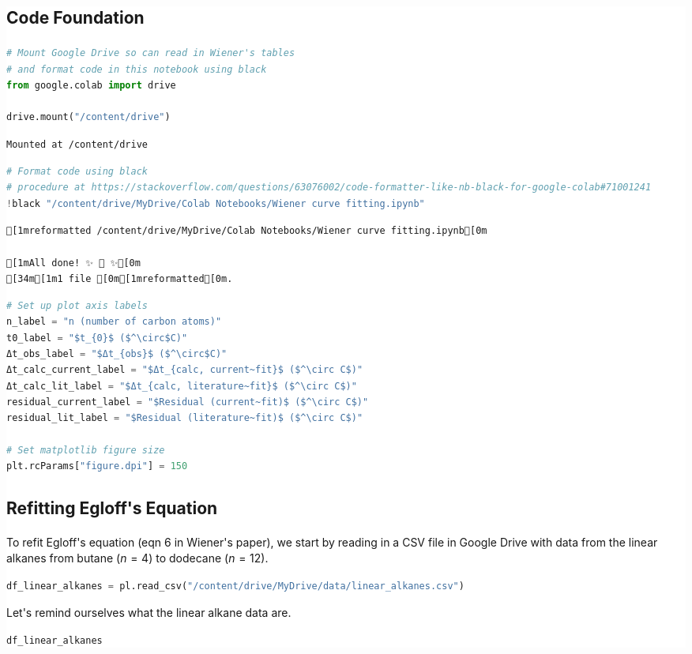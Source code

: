 ## Code Foundation


```python
# Mount Google Drive so can read in Wiener's tables
# and format code in this notebook using black
from google.colab import drive

drive.mount("/content/drive")
```

    Mounted at /content/drive



```python
# Format code using black
# procedure at https://stackoverflow.com/questions/63076002/code-formatter-like-nb-black-for-google-colab#71001241
!black "/content/drive/MyDrive/Colab Notebooks/Wiener curve fitting.ipynb"
```

    [1mreformatted /content/drive/MyDrive/Colab Notebooks/Wiener curve fitting.ipynb[0m
    
    [1mAll done! ✨ 🍰 ✨[0m
    [34m[1m1 file [0m[1mreformatted[0m.



```python
# Set up plot axis labels
n_label = "n (number of carbon atoms)"
t0_label = "$t_{0}$ ($^\circ$C)"
Δt_obs_label = "$Δt_{obs}$ ($^\circ$C)"
Δt_calc_current_label = "$Δt_{calc, current~fit}$ ($^\circ C$)"
Δt_calc_lit_label = "$Δt_{calc, literature~fit}$ ($^\circ C$)"
residual_current_label = "$Residual (current~fit)$ ($^\circ C$)"
residual_lit_label = "$Residual (literature~fit)$ ($^\circ C$)"

# Set matplotlib figure size
plt.rcParams["figure.dpi"] = 150
```

## Refitting Egloff's Equation

To refit Egloff's equation (eqn 6 in Wiener's paper), we start by reading in a CSV file in Google Drive with data from the linear alkanes from butane ($n = 4$) to dodecane ($n = 12$).


```python
df_linear_alkanes = pl.read_csv("/content/drive/MyDrive/data/linear_alkanes.csv")
```

Let's remind ourselves what the linear alkane data are.


```python
df_linear_alkanes
```
